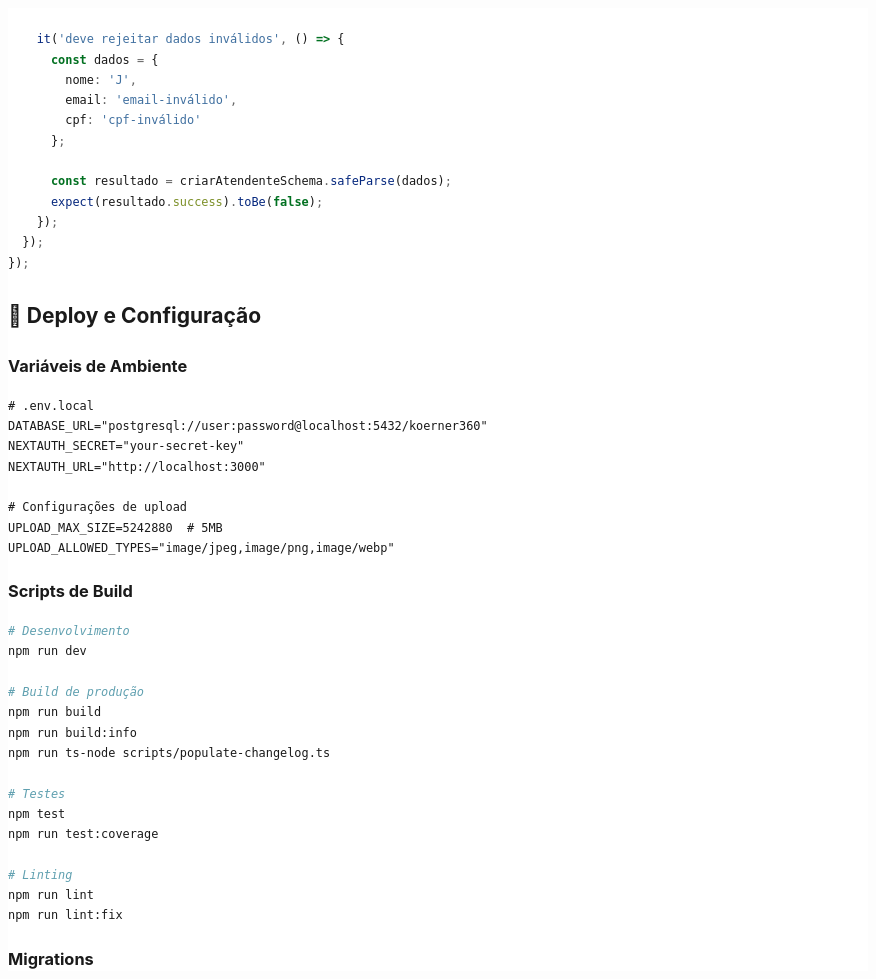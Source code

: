```typescript

    it('deve rejeitar dados inválidos', () => {
      const dados = {
        nome: 'J',
        email: 'email-inválido',
        cpf: 'cpf-inválido'
      };

      const resultado = criarAtendenteSchema.safeParse(dados);
      expect(resultado.success).toBe(false);
    });
  });
});
```

## 🚀 Deploy e Configuração

### Variáveis de Ambiente

```env
# .env.local
DATABASE_URL="postgresql://user:password@localhost:5432/koerner360"
NEXTAUTH_SECRET="your-secret-key"
NEXTAUTH_URL="http://localhost:3000"

# Configurações de upload
UPLOAD_MAX_SIZE=5242880  # 5MB
UPLOAD_ALLOWED_TYPES="image/jpeg,image/png,image/webp"
```

### Scripts de Build

```bash
# Desenvolvimento
npm run dev

# Build de produção
npm run build
npm run build:info
npm run ts-node scripts/populate-changelog.ts

# Testes
npm test
npm run test:coverage

# Linting
npm run lint
npm run lint:fix
```

### Migrations
